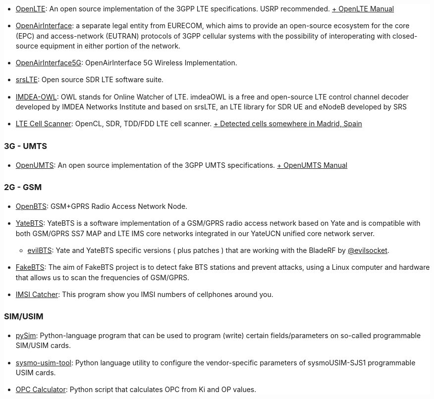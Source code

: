 - [OpenLTE](https://sourceforge.net/p/openlte/wiki/Home/): An open source implementation of the 3GPP LTE specifications. USRP recommended. [+ OpenLTE Manual](https://github.com/mgp25/OpenLTE#contents)

- [OpenAirInterface](https://gitlab.eurecom.fr/oai/openairinterface5g/wikis/home#welcome-to-the-openairinterface-project): a separate legal entity from EURECOM, which aims to provide an open-source ecosystem for the core (EPC) and access-network (EUTRAN) protocols of 3GPP cellular systems with the possibility of interoperating with closed-source equipment in either portion of the network.

- [OpenAirInterface5G](https://gitlab.eurecom.fr/oai/openairinterface5g): OpenAirInterface 5G Wireless Implementation.

- [srsLTE](https://github.com/srsLTE/srsLTE): Open source SDR LTE software suite.

- [IMDEA-OWL](https://git.networks.imdea.org/nicola_bui/imdeaowl/tree/master): OWL stands for Online Watcher of LTE. imdeaOWL is a free and open-source LTE control channel decoder developed by IMDEA Networks Institute and based on srsLTE, an LTE library for SDR UE and eNodeB developed by SRS

- [LTE Cell Scanner](https://github.com/JiaoXianjun/LTE-Cell-Scanner): OpenCL, SDR, TDD/FDD LTE cell scanner. [+ Detected cells somewhere in Madrid, Spain](https://github.com/mgp25/RF-List/blob/master/Mobile%20Communications/4G/LTE%20Cells%20detected%20in%20Madrid%20-%20Spain.pdf)

### 3G - UMTS

- [OpenUMTS](https://github.com/mgp25/OpenBTS-UMTS
): An open source implementation of the 3GPP UMTS specifications. [+ OpenUMTS Manual](https://github.com/mgp25/OpenBTS-UMTS#contents)

### 2G - GSM

- [OpenBTS](https://github.com/RangeNetworks/openbts): GSM+GPRS Radio Access Network Node.

- [YateBTS](http://yatebts.com/): YateBTS is a software implementation of a GSM/GPRS radio access network based on Yate and is compatible with both GSM/GPRS SS7 MAP and LTE IMS core networks integrated in our YateUCN unified core network server.
	- [evilBTS](https://github.com/security-geeks/evilbts): Yate and YateBTS specific versions ( plus patches ) that are working with the BladeRF by [@evilsocket](https://github.com/evilsocket).

- [FakeBTS](http://fakebts.com/): The aim of FakeBTS project is to detect fake BTS stations and prevent attacks, using a Linux computer and hardware that allows us to scan the frequencies of GSM/GPRS.

- [IMSI Catcher](https://github.com/Oros42/IMSI-catcher): This program show you IMSI numbers of cellphones around you.

### SIM/USIM

- [pySim](https://git.osmocom.org/pysim): Python-language program that can be used to program (write) certain fields/parameters on so-called programmable SIM/USIM cards.

- [sysmo-usim-tool](https://git.sysmocom.de/sysmo-usim-tool/about/): Python language utility to configure the vendor-specific parameters of sysmoUSIM-SJS1 programmable USIM cards.

- [OPC Calculator](https://github.com/mgp25/RF-List/blob/master/Mobile%20Communications/SIM-USIM/opc_calc.py): Python script that calculates OPC from Ki and OP values.
 
